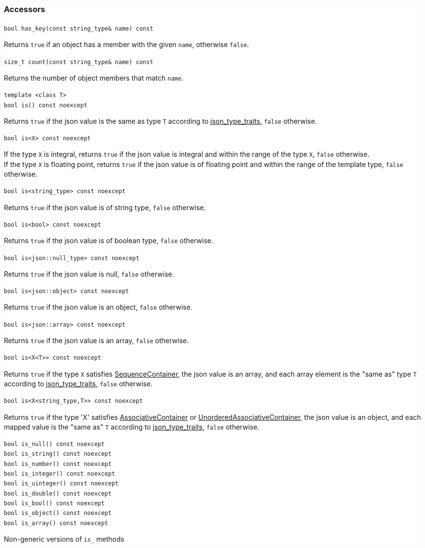### Accessors

    bool has_key(const string_type& name) const
Returns `true` if an object has a member with the given `name`, otherwise `false`.    

    size_t count(const string_type& name) const
Returns the number of object members that match `name`.    

    template <class T>
    bool is() const noexcept
Returns `true` if the json value is the same as type `T` according to [json_type_traits](json_type_traits), `false` otherwise.  

    bool is<X> const noexcept 
If the type `X` is integral, returns `true` if the json value is integral and within the range of the type `X`, `false` otherwise.  
If the type `X` is floating point, returns `true` if the json value is of floating point and within the range of the template type, `false` otherwise.  

    bool is<string_type> const noexcept 
Returns `true` if the json value is of string type, `false` otherwise.  

    bool is<bool> const noexcept 
Returns `true` if the json value is of boolean type, `false` otherwise.  

    bool is<json::null_type> const noexcept
Returns `true` if the json value is null, `false` otherwise.  

    bool is<json::object> const noexcept 
Returns `true` if the json value is an object, `false` otherwise.  

    bool is<json::array> const noexcept 
Returns `true` if the json value is an array, `false` otherwise.  

    bool is<X<T>> const noexcept
Returns `true` if the type `X` satisfies [SequenceContainer](http://en.cppreference.com/w/cpp/concept/SequenceContainer), the json value is an array, and each array element is the "same as" type `T` according to [json_type_traits](json_type_traits), `false` otherwise.

    bool is<X<string_type,T>> const noexcept
Returns `true` if the type 'X' satisfies [AssociativeContainer](http://en.cppreference.com/w/cpp/concept/AssociativeContainer) or [UnorderedAssociativeContainer](http://en.cppreference.com/w/cpp/concept/UnorderedAssociativeContainer), the json value is an object, and each mapped value is the "same as" `T` according to [json_type_traits](json_type_traits), `false` otherwise.

    bool is_null() const noexcept
    bool is_string() const noexcept
    bool is_number() const noexcept
    bool is_integer() const noexcept
    bool is_uinteger() const noexcept
    bool is_double() const noexcept
    bool is_bool() const noexcept
    bool is_object() const noexcept
    bool is_array() const noexcept
Non-generic versions of `is_` methods
